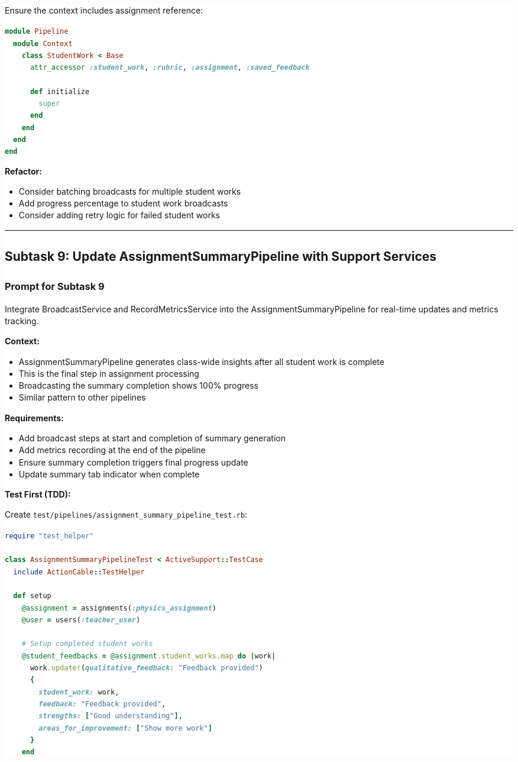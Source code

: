 Ensure the context includes assignment reference:

```ruby
module Pipeline
  module Context
    class StudentWork < Base
      attr_accessor :student_work, :rubric, :assignment, :saved_feedback
      
      def initialize
        super
      end
    end
  end
end
```

**Refactor:**
- Consider batching broadcasts for multiple student works
- Add progress percentage to student work broadcasts
- Consider adding retry logic for failed student works

---

## Subtask 9: Update AssignmentSummaryPipeline with Support Services

### Prompt for Subtask 9

Integrate BroadcastService and RecordMetricsService into the AssignmentSummaryPipeline for real-time updates and metrics tracking.

**Context:**
- AssignmentSummaryPipeline generates class-wide insights after all student work is complete
- This is the final step in assignment processing
- Broadcasting the summary completion shows 100% progress
- Similar pattern to other pipelines

**Requirements:**
- Add broadcast steps at start and completion of summary generation
- Add metrics recording at the end of the pipeline
- Ensure summary completion triggers final progress update
- Update summary tab indicator when complete

**Test First (TDD):**

Create `test/pipelines/assignment_summary_pipeline_test.rb`:

```ruby
require "test_helper"

class AssignmentSummaryPipelineTest < ActiveSupport::TestCase
  include ActionCable::TestHelper

  def setup
    @assignment = assignments(:physics_assignment)
    @user = users(:teacher_user)
    
    # Setup completed student works
    @student_feedbacks = @assignment.student_works.map do |work|
      work.update!(qualitative_feedback: "Feedback provided")
      { 
        student_work: work,
        feedback: "Feedback provided",
        strengths: ["Good understanding"],
        areas_for_improvement: ["Show more work"]
      }
    end
```